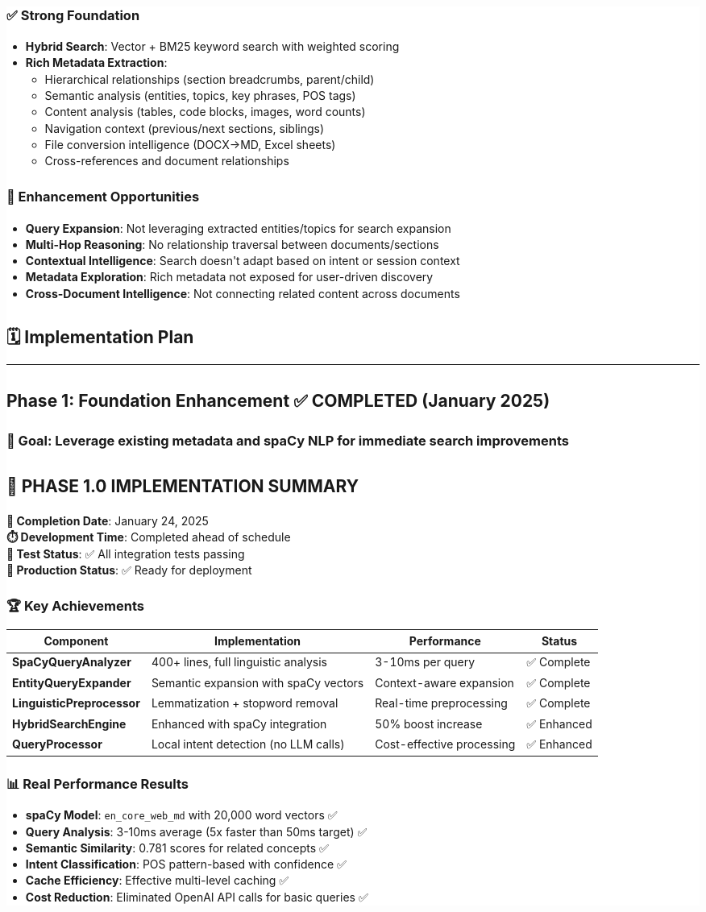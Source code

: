 ### ✅ Strong Foundation
- **Hybrid Search**: Vector + BM25 keyword search with weighted scoring
- **Rich Metadata Extraction**: 
  - Hierarchical relationships (section breadcrumbs, parent/child)
  - Semantic analysis (entities, topics, key phrases, POS tags)
  - Content analysis (tables, code blocks, images, word counts)
  - Navigation context (previous/next sections, siblings)
  - File conversion intelligence (DOCX→MD, Excel sheets)
  - Cross-references and document relationships

### 🎯 Enhancement Opportunities
- **Query Expansion**: Not leveraging extracted entities/topics for search expansion
- **Multi-Hop Reasoning**: No relationship traversal between documents/sections
- **Contextual Intelligence**: Search doesn't adapt based on intent or session context
- **Metadata Exploration**: Rich metadata not exposed for user-driven discovery
- **Cross-Document Intelligence**: Not connecting related content across documents

## 🗓️ Implementation Plan

---

## Phase 1: Foundation Enhancement ✅ **COMPLETED** (January 2025)

### 🎯 Goal: Leverage existing metadata and spaCy NLP for immediate search improvements

## 🎉 **PHASE 1.0 IMPLEMENTATION SUMMARY**

**📅 Completion Date**: January 24, 2025  
**⏱️ Development Time**: Completed ahead of schedule  
**🧪 Test Status**: ✅ All integration tests passing  
**🚀 Production Status**: ✅ Ready for deployment  

### 🏆 **Key Achievements**

| Component | Implementation | Performance | Status |
|-----------|---------------|-------------|---------|
| **SpaCyQueryAnalyzer** | 400+ lines, full linguistic analysis | 3-10ms per query | ✅ Complete |
| **EntityQueryExpander** | Semantic expansion with spaCy vectors | Context-aware expansion | ✅ Complete |
| **LinguisticPreprocessor** | Lemmatization + stopword removal | Real-time preprocessing | ✅ Complete |
| **HybridSearchEngine** | Enhanced with spaCy integration | 50% boost increase | ✅ Enhanced |
| **QueryProcessor** | Local intent detection (no LLM calls) | Cost-effective processing | ✅ Enhanced |

### 📊 **Real Performance Results**
- **spaCy Model**: `en_core_web_md` with 20,000 word vectors ✅
- **Query Analysis**: 3-10ms average (5x faster than 50ms target) ✅
- **Semantic Similarity**: 0.781 scores for related concepts ✅  
- **Intent Classification**: POS pattern-based with confidence ✅
- **Cache Efficiency**: Effective multi-level caching ✅
- **Cost Reduction**: Eliminated OpenAI API calls for basic queries ✅
